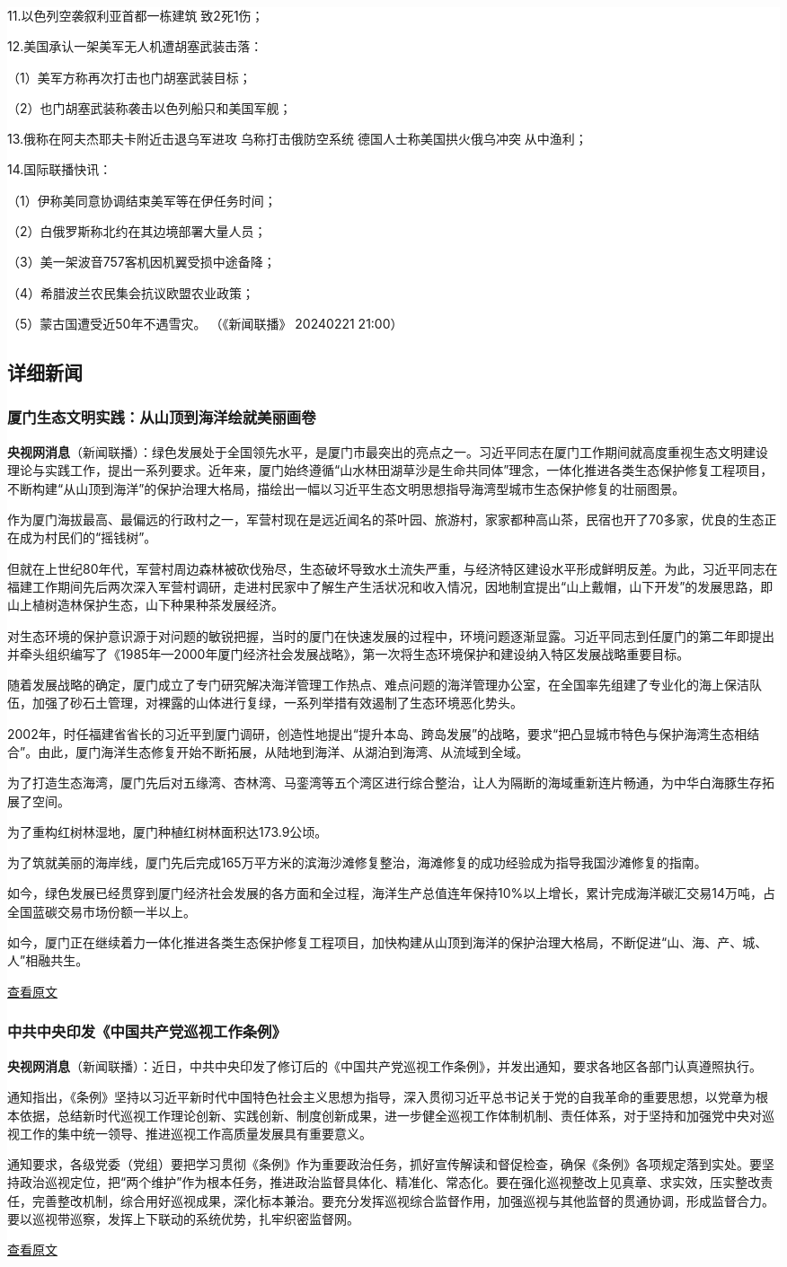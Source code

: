 11.以色列空袭叙利亚首都一栋建筑 致2死1伤；


12.美国承认一架美军无人机遭胡塞武装击落：


（1）美军方称再次打击也门胡塞武装目标；


（2）也门胡塞武装称袭击以色列船只和美国军舰；


13.俄称在阿夫杰耶夫卡附近击退乌军进攻 乌称打击俄防空系统 德国人士称美国拱火俄乌冲突 从中渔利；


14.国际联播快讯：


（1）伊称美同意协调结束美军等在伊任务时间；


（2）白俄罗斯称北约在其边境部署大量人员；


（3）美一架波音757客机因机翼受损中途备降；


（4）希腊波兰农民集会抗议欧盟农业政策；


（5）蒙古国遭受近50年不遇雪灾。
（《新闻联播》 20240221 21:00）

## 详细新闻

### 厦门生态文明实践：从山顶到海洋绘就美丽画卷

<p><strong>央视网消息</strong>（新闻联播）：绿色发展处于全国领先水平，是厦门市最突出的亮点之一。习近平同志在厦门工作期间就高度重视生态文明建设理论与实践工作，提出一系列要求。近年来，厦门始终遵循“山水林田湖草沙是生命共同体”理念，一体化推进各类生态保护修复工程项目，不断构建“从山顶到海洋”的保护治理大格局，描绘出一幅以习近平生态文明思想指导海湾型城市生态保护修复的壮丽图景。</p><p>作为厦门海拔最高、最偏远的行政村之一，军营村现在是远近闻名的茶叶园、旅游村，家家都种高山茶，民宿也开了70多家，优良的生态正在成为村民们的“摇钱树”。</p><p>但就在上世纪80年代，军营村周边森林被砍伐殆尽，生态破坏导致水土流失严重，与经济特区建设水平形成鲜明反差。为此，习近平同志在福建工作期间先后两次深入军营村调研，走进村民家中了解生产生活状况和收入情况，因地制宜提出“山上戴帽，山下开发”的发展思路，即山上植树造林保护生态，山下种果种茶发展经济。</p><p>对生态环境的保护意识源于对问题的敏锐把握，当时的厦门在快速发展的过程中，环境问题逐渐显露。习近平同志到任厦门的第二年即提出并牵头组织编写了《1985年—2000年厦门经济社会发展战略》，第一次将生态环境保护和建设纳入特区发展战略重要目标。</p><p>随着发展战略的确定，厦门成立了专门研究解决海洋管理工作热点、难点问题的海洋管理办公室，在全国率先组建了专业化的海上保洁队伍，加强了砂石土管理，对裸露的山体进行复绿，一系列举措有效遏制了生态环境恶化势头。</p><p>2002年，时任福建省省长的习近平到厦门调研，创造性地提出“提升本岛、跨岛发展”的战略，要求“把凸显城市特色与保护海湾生态相结合”。由此，厦门海洋生态修复开始不断拓展，从陆地到海洋、从湖泊到海湾、从流域到全域。</p><p>为了打造生态海湾，厦门先后对五缘湾、杏林湾、马銮湾等五个湾区进行综合整治，让人为隔断的海域重新连片畅通，为中华白海豚生存拓展了空间。</p><p>为了重构红树林湿地，厦门种植红树林面积达173.9公顷。</p><p>为了筑就美丽的海岸线，厦门先后完成165万平方米的滨海沙滩修复整治，海滩修复的成功经验成为指导我国沙滩修复的指南。</p><p>如今，绿色发展已经贯穿到厦门经济社会发展的各方面和全过程，海洋生产总值连年保持10%以上增长，累计完成海洋碳汇交易14万吨，占全国蓝碳交易市场份额一半以上。</p><p>如今，厦门正在继续着力一体化推进各类生态保护修复工程项目，加快构建从山顶到海洋的保护治理大格局，不断促进“山、海、产、城、人”相融共生。</p>

[查看原文](https://tv.cctv.com/2024/02/21/VIDEgTCYr7U2SfZdMEw9MXN1240221.shtml)

### 中共中央印发《中国共产党巡视工作条例》

<p><strong>央视网消息</strong>（新闻联播）：近日，中共中央印发了修订后的《中国共产党巡视工作条例》，并发出通知，要求各地区各部门认真遵照执行。</p><p>通知指出，《条例》坚持以习近平新时代中国特色社会主义思想为指导，深入贯彻习近平总书记关于党的自我革命的重要思想，以党章为根本依据，总结新时代巡视工作理论创新、实践创新、制度创新成果，进一步健全巡视工作体制机制、责任体系，对于坚持和加强党中央对巡视工作的集中统一领导、推进巡视工作高质量发展具有重要意义。</p><p>通知要求，各级党委（党组）要把学习贯彻《条例》作为重要政治任务，抓好宣传解读和督促检查，确保《条例》各项规定落到实处。要坚持政治巡视定位，把“两个维护”作为根本任务，推进政治监督具体化、精准化、常态化。要在强化巡视整改上见真章、求实效，压实整改责任，完善整改机制，综合用好巡视成果，深化标本兼治。要充分发挥巡视综合监督作用，加强巡视与其他监督的贯通协调，形成监督合力。要以巡视带巡察，发挥上下联动的系统优势，扎牢织密监督网。</p>

[查看原文](https://tv.cctv.com/2024/02/21/VIDEvWMX1LZsAvBqx3q185Zd240221.shtml)
